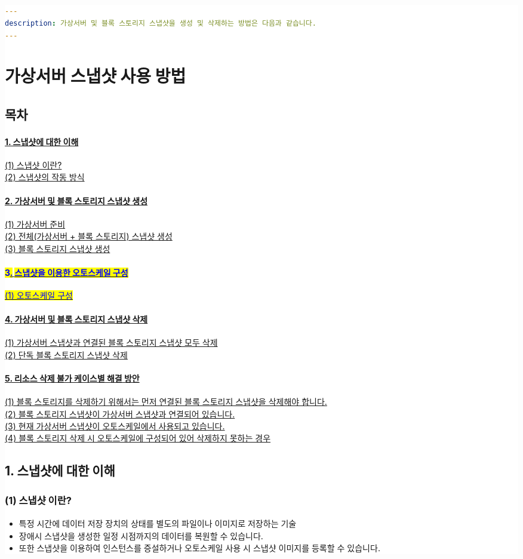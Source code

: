 ```yaml
---
description: 가상서버 및 블록 스토리지 스냅샷을 생성 및 삭제하는 방법은 다음과 같습니다.
---
```


# 가상서버 스냅샷 사용 방법

## 목차

#### [1. 스냅샷에 대한 이해](<use (1).md#1.-1>)  &#x20;

[(1) 스냅샷 이란?   \
](<use (1).md#1>)[(2) 스냅샷의 작동 방식](<use (1).md#2>)

#### [2. 가상서버 및 블록 스토리지 스냅샷 생성](<use (1).md#2.-1>)  &#x20;

[(1) 가상서버 준비   \
](<use (1).md#1-1>)[(2) 전체(가상서버 + 블록 스토리지) 스냅샷 생성   \
](<use (1).md#2-+>)[(3) 블록 스토리지 스냅샷 생성](<use (1).md#3>)

#### <mark style="color:blue;">3</mark>[<mark style="color:blue;">.</mark> ](broken-reference)<mark style="color:blue;"></mark>[<mark style="color:blue;">스냅샷을 이용한 오토스케일 구성</mark>](<use (1).md#3.-1>)    <mark style="color:blue;"></mark>   &#x20;

<mark style="color:blue;"></mark>[<mark style="color:blue;">(1) 오토스케일 구성</mark>](<use (1).md#1-2>)<mark style="color:blue;"></mark>

#### [4. 가상서버 및 블록 스토리지 스냅샷 삭제](<use (1).md#4.-1>)  &#x20;

[(1) 가상서버 스냅샷과 연결된 블록 스토리지 스냅샷 모두 삭제   \
](<use (1).md#1-3>)[(2) 단독 블록 스토리지 스냅샷 삭제](<use (1).md#2-1>)

#### [5. 리소스 삭제 불가 케이스별 해결 방안](<use (1).md#5.-1>)  &#x20;

[(1) 블록 스토리지를 삭제하기 위해서는 먼저 연결된 블록 스토리지 스냅샷을 삭제해야 합니다.   \
](<use (1).md#1-.>)[(2) 블록 스토리지 스냅샷이 가상서버 스냅샷과 연결되어 있습니다.   \
](<use (1).md#2-.>)[(3) 현재 가상서버 스냅샷이 오토스케일에서 사용되고 있습니다.   \
](<use (1).md#3-.>)[(4) 블록 스토리지 삭제 시 오토스케일에 구성되어 있어 삭제하지 못하는 경우](<use (1).md#4>)







## 1. 스냅샷에 대한 이해

### (1) 스냅샷 이란?

* 특정 시간에 데이터 저장 장치의 상태를 별도의 파일이나 이미지로 저장하는 기술
* 장애시 스냅샷을 생성한 일정 시점까지의 데이터를 복원할 수 있습니다.
* 또한 스냅샷을 이용하여 인스턴스를 증설하거나 오토스케일 사용 시 스냅샷 이미지를 등록할 수 있습니다.
